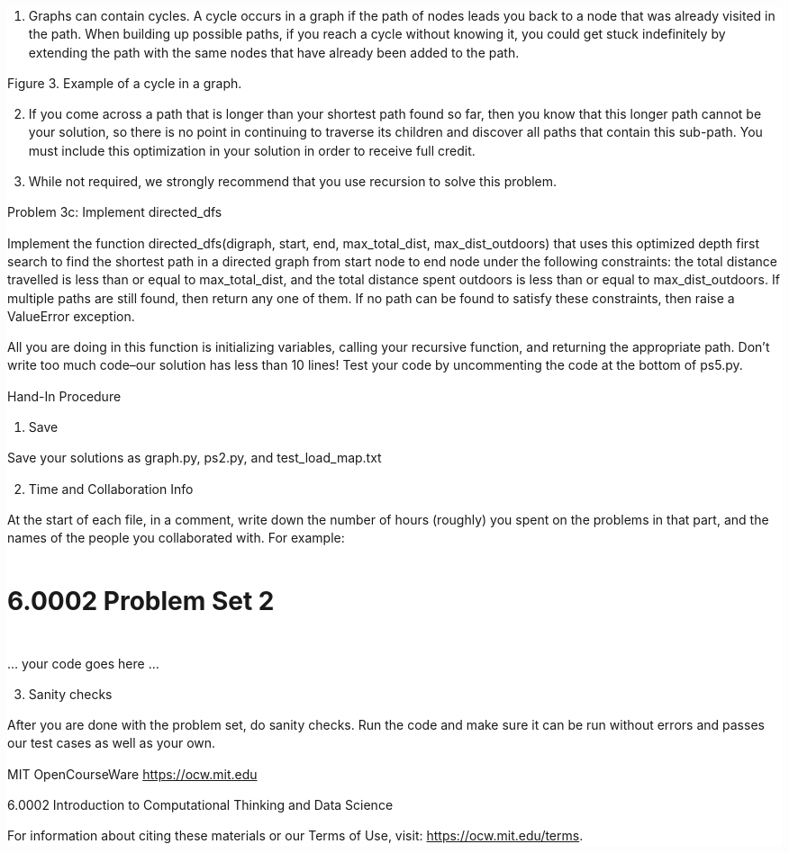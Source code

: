 1. Graphs can contain cycles. A cycle occurs in a graph if the path of nodes leads you back to a node that was already visited in the path. When building up possible paths, if you reach a cycle without knowing it, you could get stuck indefinitely by extending the path with the same nodes that have already been added to the path.

Figure 3. Example of a cycle in a graph.

2. If you come across a path that is longer than your shortest path found so far, then you know that this longer path cannot be your solution, so there is no point in continuing to traverse its children and discover all paths that contain this sub-path. You must include this optimization in your solution in order to receive full credit.

3. While not required, we strongly recommend that you use recursion to solve this problem.

Problem 3c: Implement directed_dfs

Implement the function directed_dfs(digraph, start, end, max_total_dist, max_dist_outdoors) that uses this optimized depth first search to find the shortest path in a directed graph from start node to end node under the following constraints: the total distance travelled is less than or equal to max_total_dist, and the total distance spent outdoors is less than or equal to max_dist_outdoors. If multiple paths are still found, then return any one of them. If no path can be found to satisfy these constraints, then raise a ValueError exception.

All you are doing in this function is initializing variables, calling your recursive function, and returning the appropriate path. Don’t write too much code–our solution has less than 10 lines! Test your code by uncommenting the code at the bottom of ps5.py.

Hand-In Procedure

1. Save

Save your solutions as graph.py, ps2.py, and test_load_map.txt

2. Time and Collaboration Info

At the start of each file, in a comment, write down the number of hours (roughly) you spent on the problems in that part, and the names of the people you collaborated with. For example:

# 6.0002 Problem Set 2

#

… your code goes here …

3. Sanity checks

After you are done with the problem set, do sanity checks. Run the code and make sure it can be run without errors and passes our test cases as well as your own.

MIT OpenCourseWare https://ocw.mit.edu

6.0002 Introduction to Computational Thinking and Data Science

For information about citing these materials or our Terms of Use, visit: https://ocw.mit.edu/terms.
